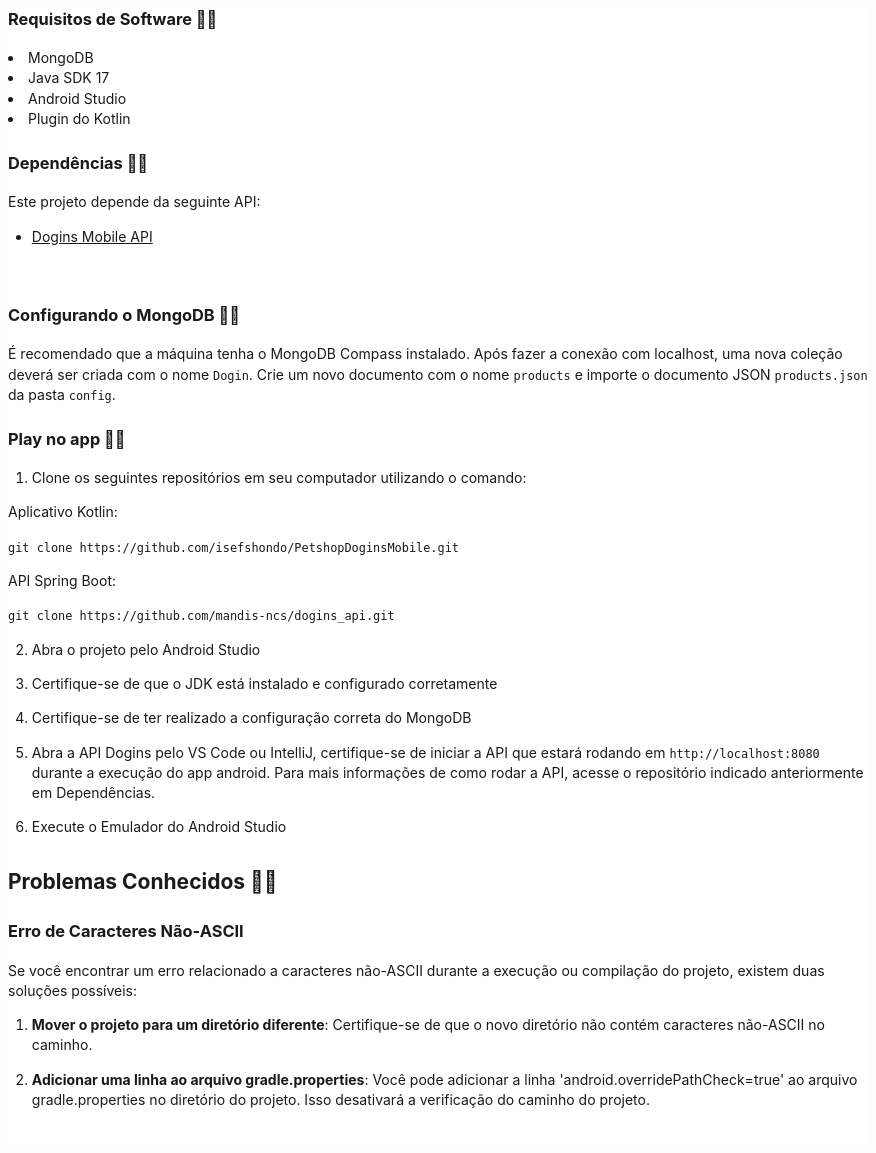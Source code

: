 ### Requisitos de Software 🐶💙

<li>MongoDB</li>
<li>Java SDK 17</li>
<li>Android Studio</li>
<li>Plugin do Kotlin</li>

### Dependências 🐶💙

Este projeto depende da seguinte API:

* [Dogins Mobile API](https://github.com/mandis-ncs/dogins_api)
<br>

### Configurando o MongoDB 🐶💙
É recomendado que a máquina tenha o MongoDB Compass instalado. Após fazer a conexão com localhost, uma nova coleção deverá ser criada com o nome `Dogin`. Crie um novo documento com o nome `products` e importe o documento JSON `products.json` da pasta `config`.

### Play no app 🐶💙
1. <p>Clone os seguintes repositórios em seu computador utilizando o comando:</p>
Aplicativo Kotlin:
```
git clone https://github.com/isefshondo/PetshopDoginsMobile.git
```
API Spring Boot:
```
git clone https://github.com/mandis-ncs/dogins_api.git
```

2. Abra o projeto pelo Android Studio

3. Certifique-se de que o JDK está instalado e configurado corretamente

4. Certifique-se de ter realizado a configuração correta do MongoDB

5. Abra a API Dogins pelo VS Code ou IntelliJ, certifique-se de iniciar a API que estará rodando em `http://localhost:8080` durante a execução do app android. Para mais informações de como rodar a API, acesse o repositório indicado anteriormente em Dependências.

6. Execute o Emulador do Android Studio


## Problemas Conhecidos 🐶💙

### Erro de Caracteres Não-ASCII 

Se você encontrar um erro relacionado a caracteres não-ASCII durante a execução ou compilação do projeto, existem duas soluções possíveis:

1. **Mover o projeto para um diretório diferente**: Certifique-se de que o novo diretório não contém caracteres não-ASCII no caminho.

2. **Adicionar uma linha ao arquivo gradle.properties**: Você pode adicionar a linha 'android.overridePathCheck=true' ao arquivo gradle.properties no diretório do projeto. Isso desativará a verificação do caminho do projeto.
<br>
